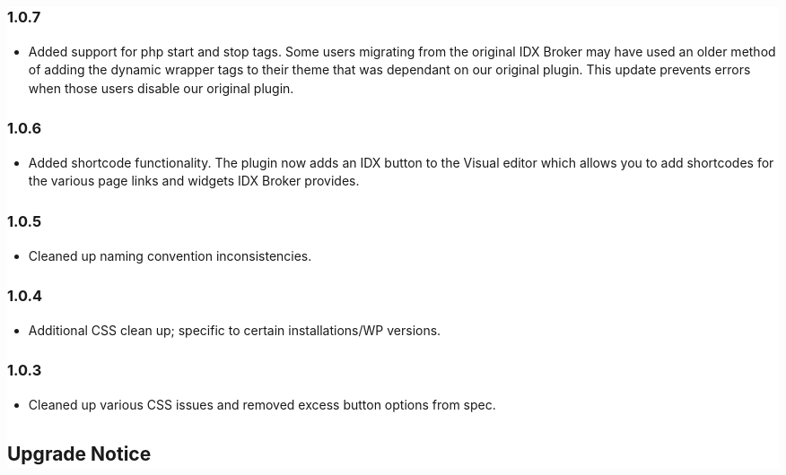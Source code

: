 ### 1.0.7 ###
* Added support for php start and stop tags. Some users migrating from the original IDX Broker may have used an older method of adding the dynamic wrapper tags to their theme that was dependant on our original plugin. This update prevents errors when those users disable our original plugin.

### 1.0.6 ###
* Added shortcode functionality. The plugin now adds an IDX button to the Visual editor which allows you to add shortcodes for the various page links and widgets IDX Broker provides.

### 1.0.5 ###
* Cleaned up naming convention inconsistencies.

### 1.0.4 ###
* Additional CSS clean up; specific to certain installations/WP versions.

### 1.0.3 ###
* Cleaned up various CSS issues and removed excess button options from spec.

## Upgrade Notice ##
